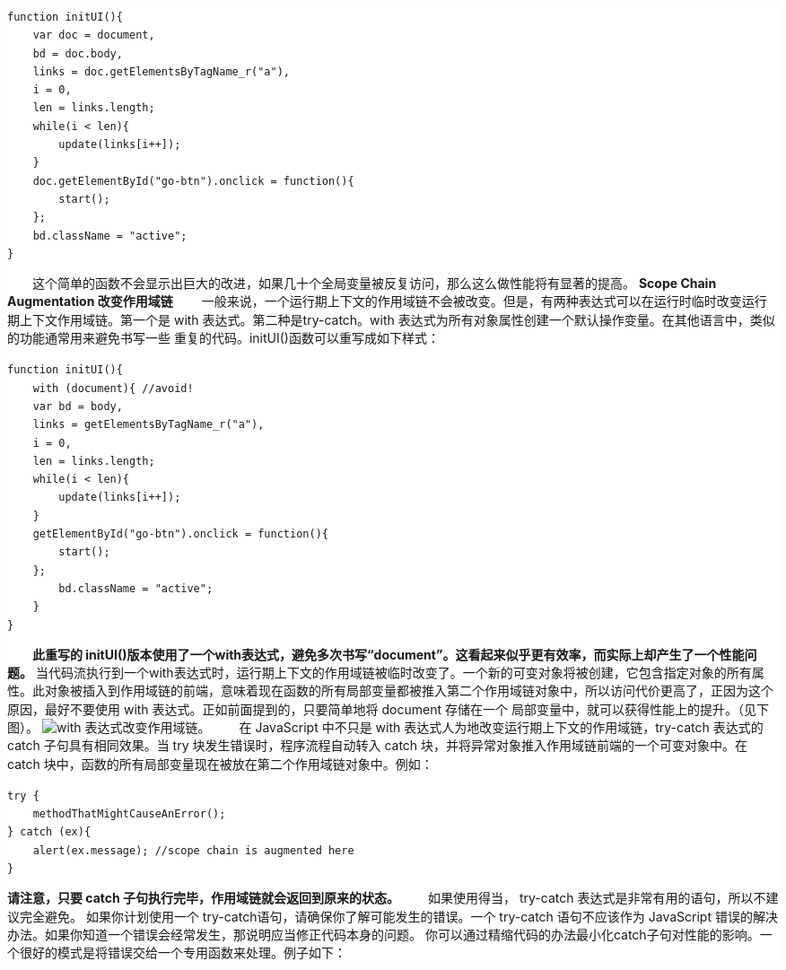 	function initUI(){
		var doc = document,
		bd = doc.body,
		links = doc.getElementsByTagName_r("a"),
		i = 0,
		len = links.length;
		while(i < len){
			update(links[i++]);
		}
		doc.getElementById("go-btn").onclick = function(){
			start();
		};
		bd.className = "active";
	}
　　这个简单的函数不会显示出巨大的改进，如果几十个全局变量被反复访问，那么这么做性能将有显著的提高。
**Scope Chain Augmentation 改变作用域链**
　　一般来说，一个运行期上下文的作用域链不会被改变。但是，有两种表达式可以在运行时临时改变运行期上下文作用域链。第一个是 with 表达式。第二种是try-catch。with 表达式为所有对象属性创建一个默认操作变量。在其他语言中，类似的功能通常用来避免书写一些
重复的代码。initUI()函数可以重写成如下样式：

	function initUI(){
		with (document){ //avoid!
		var bd = body,
		links = getElementsByTagName_r("a"),
		i = 0,
		len = links.length;
		while(i < len){
			update(links[i++]);
		}
		getElementById("go-btn").onclick = function(){
			start();
		};
			bd.className = "active";
		}
	}
　　**此重写的 initUI()版本使用了一个with表达式，避免多次书写“document”。这看起来似乎更有效率，而实际上却产生了一个性能问题。**
当代码流执行到一个with表达式时，运行期上下文的作用域链被临时改变了。一个新的可变对象将被创建，它包含指定对象的所有属性。此对象被插入到作用域链的前端，意味着现在函数的所有局部变量都被推入第二个作用域链对象中，所以访问代价更高了，正因为这个原因，最好不要使用 with 表达式。正如前面提到的，只要简单地将 document 存储在一个
局部变量中，就可以获得性能上的提升。（见下图）。
![with 表达式改变作用域链](http://7xkj1z.com1.z0.glb.clouddn.com/高性能JavaScript-img2-4.png)。
　　在 JavaScript 中不只是 with 表达式人为地改变运行期上下文的作用域链，try-catch 表达式的 catch 子句具有相同效果。当 try 块发生错误时，程序流程自动转入 catch 块，并将异常对象推入作用域链前端的一个可变对象中。在 catch 块中，函数的所有局部变量现在被放在第二个作用域链对象中。例如：

	try {
		methodThatMightCauseAnError();
	} catch (ex){
		alert(ex.message); //scope chain is augmented here
	}
**请注意，只要 catch 子句执行完毕，作用域链就会返回到原来的状态。**
　　如果使用得当， try-catch 表达式是非常有用的语句，所以不建议完全避免。 如果你计划使用一个 try-catch语句，请确保你了解可能发生的错误。一个 try-catch 语句不应该作为 JavaScript 错误的解决办法。如果你知道一个错误会经常发生，那说明应当修正代码本身的问题。
你可以通过精缩代码的办法最小化catch子句对性能的影响。一个很好的模式是将错误交给一个专用函数来处理。例子如下：
